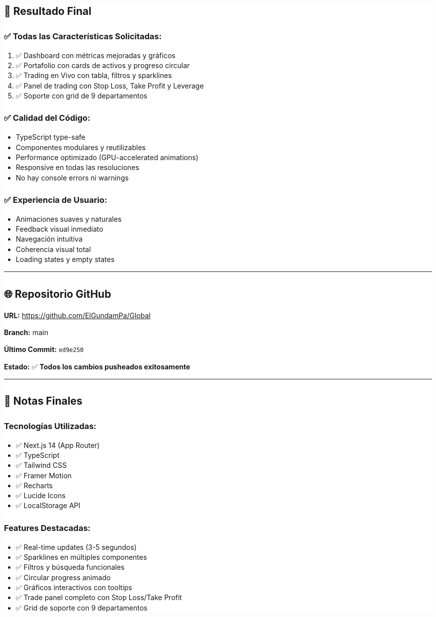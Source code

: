 
## 🎯 **Resultado Final**

### ✅ **Todas las Características Solicitadas:**

1. ✅ Dashboard con métricas mejoradas y gráficos
2. ✅ Portafolio con cards de activos y progreso circular
3. ✅ Trading en Vivo con tabla, filtros y sparklines
4. ✅ Panel de trading con Stop Loss, Take Profit y Leverage
5. ✅ Soporte con grid de 9 departamentos

### ✅ **Calidad del Código:**
- TypeScript type-safe
- Componentes modulares y reutilizables
- Performance optimizado (GPU-accelerated animations)
- Responsive en todas las resoluciones
- No hay console errors ni warnings

### ✅ **Experiencia de Usuario:**
- Animaciones suaves y naturales
- Feedback visual inmediato
- Navegación intuitiva
- Coherencia visual total
- Loading states y empty states

---

## 🌐 **Repositorio GitHub**

**URL:** https://github.com/ElGundamPa/Global

**Branch:** main

**Último Commit:** `ed9e250`

**Estado:** ✅ **Todos los cambios pusheados exitosamente**

---

## 📝 **Notas Finales**

### **Tecnologías Utilizadas:**
- ✅ Next.js 14 (App Router)
- ✅ TypeScript
- ✅ Tailwind CSS
- ✅ Framer Motion
- ✅ Recharts
- ✅ Lucide Icons
- ✅ LocalStorage API

### **Features Destacadas:**
- ✅ Real-time updates (3-5 segundos)
- ✅ Sparklines en múltiples componentes
- ✅ Filtros y búsqueda funcionales
- ✅ Circular progress animado
- ✅ Gráficos interactivos con tooltips
- ✅ Trade panel completo con Stop Loss/Take Profit
- ✅ Grid de soporte con 9 departamentos
